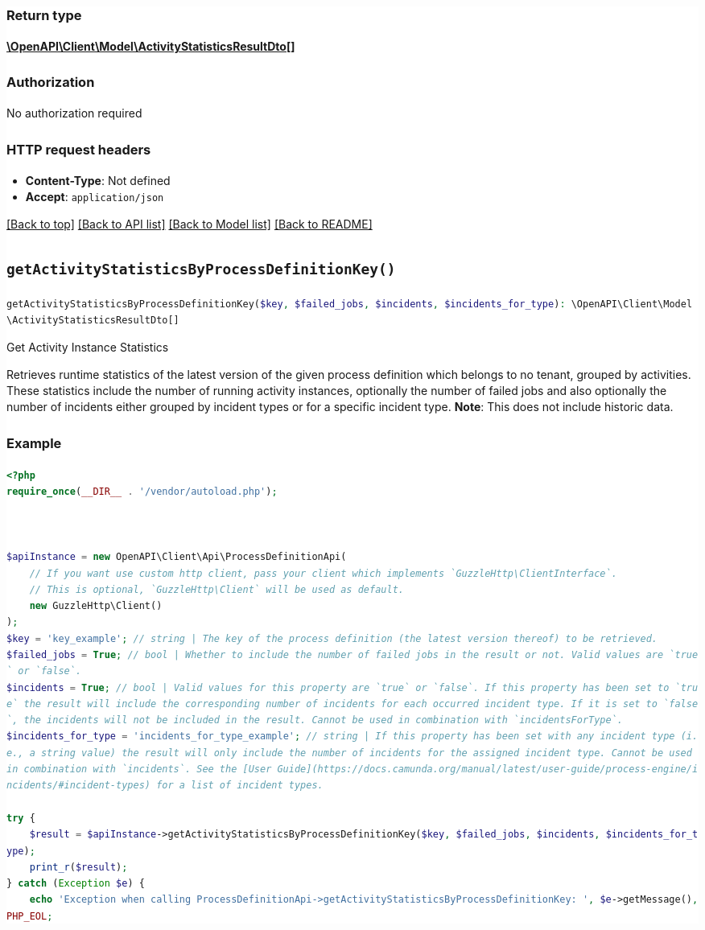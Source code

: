 ### Return type

[**\OpenAPI\Client\Model\ActivityStatisticsResultDto[]**](../Model/ActivityStatisticsResultDto.md)

### Authorization

No authorization required

### HTTP request headers

- **Content-Type**: Not defined
- **Accept**: `application/json`

[[Back to top]](#) [[Back to API list]](../../README.md#endpoints)
[[Back to Model list]](../../README.md#models)
[[Back to README]](../../README.md)

## `getActivityStatisticsByProcessDefinitionKey()`

```php
getActivityStatisticsByProcessDefinitionKey($key, $failed_jobs, $incidents, $incidents_for_type): \OpenAPI\Client\Model\ActivityStatisticsResultDto[]
```

Get Activity Instance Statistics

Retrieves runtime statistics of the latest version of the given process definition which belongs to no tenant, grouped by activities. These statistics include the number of running activity instances, optionally the number of failed jobs and also optionally the number of incidents either grouped by incident types or for a specific incident type. **Note**: This does not include historic data.

### Example

```php
<?php
require_once(__DIR__ . '/vendor/autoload.php');



$apiInstance = new OpenAPI\Client\Api\ProcessDefinitionApi(
    // If you want use custom http client, pass your client which implements `GuzzleHttp\ClientInterface`.
    // This is optional, `GuzzleHttp\Client` will be used as default.
    new GuzzleHttp\Client()
);
$key = 'key_example'; // string | The key of the process definition (the latest version thereof) to be retrieved.
$failed_jobs = True; // bool | Whether to include the number of failed jobs in the result or not. Valid values are `true` or `false`.
$incidents = True; // bool | Valid values for this property are `true` or `false`. If this property has been set to `true` the result will include the corresponding number of incidents for each occurred incident type. If it is set to `false`, the incidents will not be included in the result. Cannot be used in combination with `incidentsForType`.
$incidents_for_type = 'incidents_for_type_example'; // string | If this property has been set with any incident type (i.e., a string value) the result will only include the number of incidents for the assigned incident type. Cannot be used in combination with `incidents`. See the [User Guide](https://docs.camunda.org/manual/latest/user-guide/process-engine/incidents/#incident-types) for a list of incident types.

try {
    $result = $apiInstance->getActivityStatisticsByProcessDefinitionKey($key, $failed_jobs, $incidents, $incidents_for_type);
    print_r($result);
} catch (Exception $e) {
    echo 'Exception when calling ProcessDefinitionApi->getActivityStatisticsByProcessDefinitionKey: ', $e->getMessage(), PHP_EOL;
```